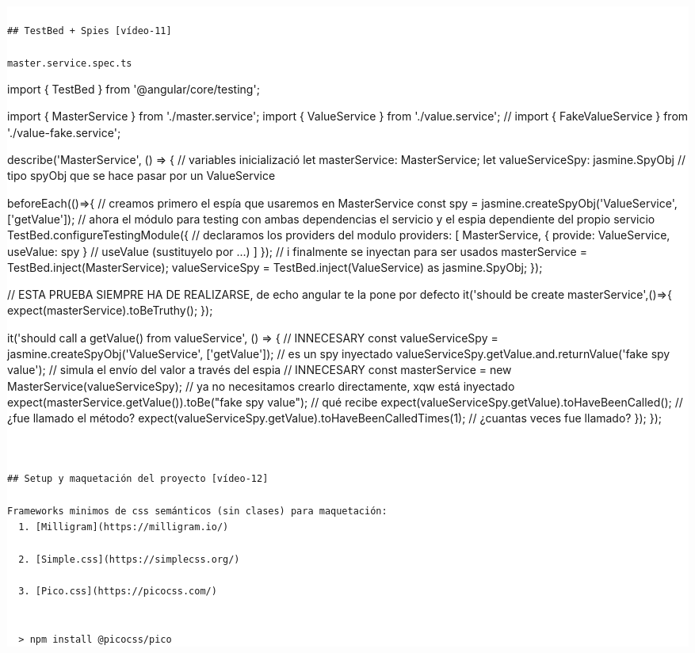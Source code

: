 ```

## TestBed + Spies [vídeo-11]

master.service.spec.ts
```
import { TestBed } from '@angular/core/testing';

import { MasterService } from './master.service';
import { ValueService } from './value.service';
// import { FakeValueService } from './value-fake.service';


describe('MasterService', () => {
  // variables inicializació
  let masterService: MasterService;
  let valueServiceSpy: jasmine.SpyObj<ValueService> // tipo spyObj que se hace pasar por un ValueService

  beforeEach(()=>{
    // creamos primero el espía que usaremos en MasterService
    const spy = jasmine.createSpyObj('ValueService', ['getValue']);
    // ahora el módulo para testing con ambas dependencias el servicio y el espia dependiente del propio servicio
    TestBed.configureTestingModule({
      // declaramos los providers del modulo
      providers: [
        MasterService, { provide: ValueService, useValue: spy } // useValue (sustituyelo por ...)
      ]
    });
    // i finalmente se inyectan para ser usados
    masterService = TestBed.inject(MasterService);
    valueServiceSpy = TestBed.inject(ValueService) as jasmine.SpyObj<ValueService>;
  });

  // ESTA PRUEBA SIEMPRE HA DE REALIZARSE, de echo angular te la pone por defecto
  it('should be create masterService',()=>{
    expect(masterService).toBeTruthy();
  });

  it('should call a getValue() from valueService', () => {
    // INNECESARY const valueServiceSpy = jasmine.createSpyObj('ValueService', ['getValue']); // es un spy inyectado
    valueServiceSpy.getValue.and.returnValue('fake spy value');   // simula el envío del valor a través del espia
    // INNECESARY const masterService = new MasterService(valueServiceSpy); // ya no necesitamos crearlo directamente, xqw está inyectado
    expect(masterService.getValue()).toBe("fake spy value");    // qué recibe
    expect(valueServiceSpy.getValue).toHaveBeenCalled();        // ¿fue llamado el método?
    expect(valueServiceSpy.getValue).toHaveBeenCalledTimes(1);  // ¿cuantas veces fue llamado?
  });
});
```


## Setup y maquetación del proyecto [vídeo-12]

Frameworks minimos de css semánticos (sin clases) para maquetación:
  1. [Milligram](https://milligram.io/)

  2. [Simple.css](https://simplecss.org/)

  3. [Pico.css](https://picocss.com/)


  > npm install @picocss/pico

```